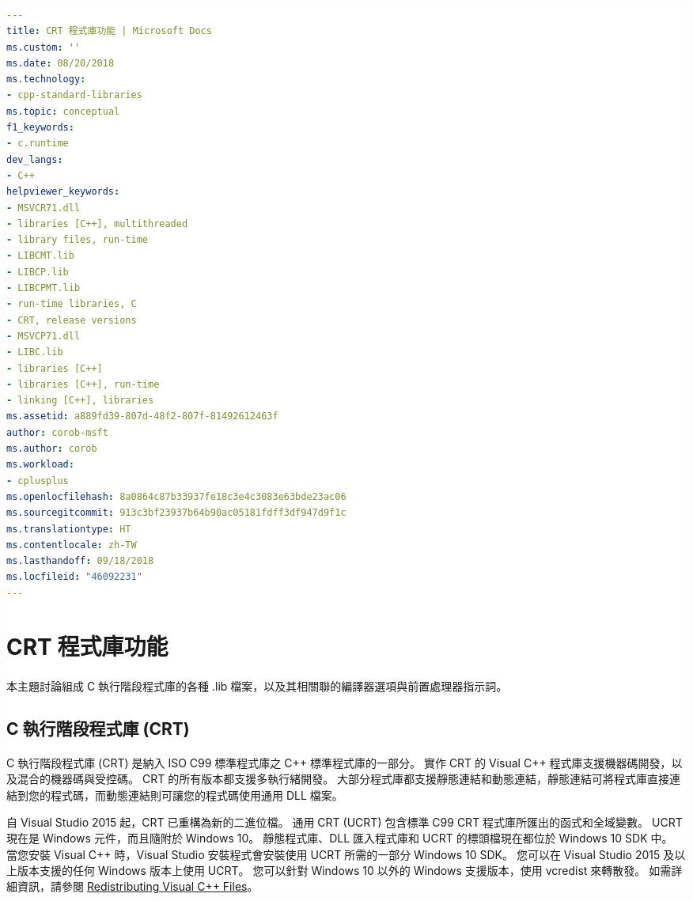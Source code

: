 ```yaml
---
title: CRT 程式庫功能 | Microsoft Docs
ms.custom: ''
ms.date: 08/20/2018
ms.technology:
- cpp-standard-libraries
ms.topic: conceptual
f1_keywords:
- c.runtime
dev_langs:
- C++
helpviewer_keywords:
- MSVCR71.dll
- libraries [C++], multithreaded
- library files, run-time
- LIBCMT.lib
- LIBCP.lib
- LIBCPMT.lib
- run-time libraries, C
- CRT, release versions
- MSVCP71.dll
- LIBC.lib
- libraries [C++]
- libraries [C++], run-time
- linking [C++], libraries
ms.assetid: a889fd39-807d-48f2-807f-81492612463f
author: corob-msft
ms.author: corob
ms.workload:
- cplusplus
ms.openlocfilehash: 8a0864c87b33937fe18c3e4c3083e63bde23ac06
ms.sourcegitcommit: 913c3bf23937b64b90ac05181fdff3df947d9f1c
ms.translationtype: HT
ms.contentlocale: zh-TW
ms.lasthandoff: 09/18/2018
ms.locfileid: "46092231"
---
```

# <a name="crt-library-features"></a>CRT 程式庫功能

本主題討論組成 C 執行階段程式庫的各種 .lib 檔案，以及其相關聯的編譯器選項與前置處理器指示詞。

## <a name="c-run-time-libraries-crt"></a>C 執行階段程式庫 (CRT)

C 執行階段程式庫 (CRT) 是納入 ISO C99 標準程式庫之 C++ 標準程式庫的一部分。 實作 CRT 的 Visual C++ 程式庫支援機器碼開發，以及混合的機器碼與受控碼。 CRT 的所有版本都支援多執行緒開發。 大部分程式庫都支援靜態連結和動態連結，靜態連結可將程式庫直接連結到您的程式碼，而動態連結則可讓您的程式碼使用通用 DLL 檔案。

自 Visual Studio 2015 起，CRT 已重構為新的二進位檔。 通用 CRT (UCRT) 包含標準 C99 CRT 程式庫所匯出的函式和全域變數。 UCRT 現在是 Windows 元件，而且隨附於 Windows 10。 靜態程式庫、DLL 匯入程式庫和 UCRT 的標頭檔現在都位於 Windows 10 SDK 中。 當您安裝 Visual C++ 時，Visual Studio 安裝程式會安裝使用 UCRT 所需的一部分 Windows 10 SDK。 您可以在 Visual Studio 2015 及以上版本支援的任何 Windows 版本上使用 UCRT。 您可以針對 Windows 10 以外的 Windows 支援版本，使用 vcredist 來轉散發。 如需詳細資訊，請參閱 [Redistributing Visual C++ Files](../ide/redistributing-visual-cpp-files.md)。
